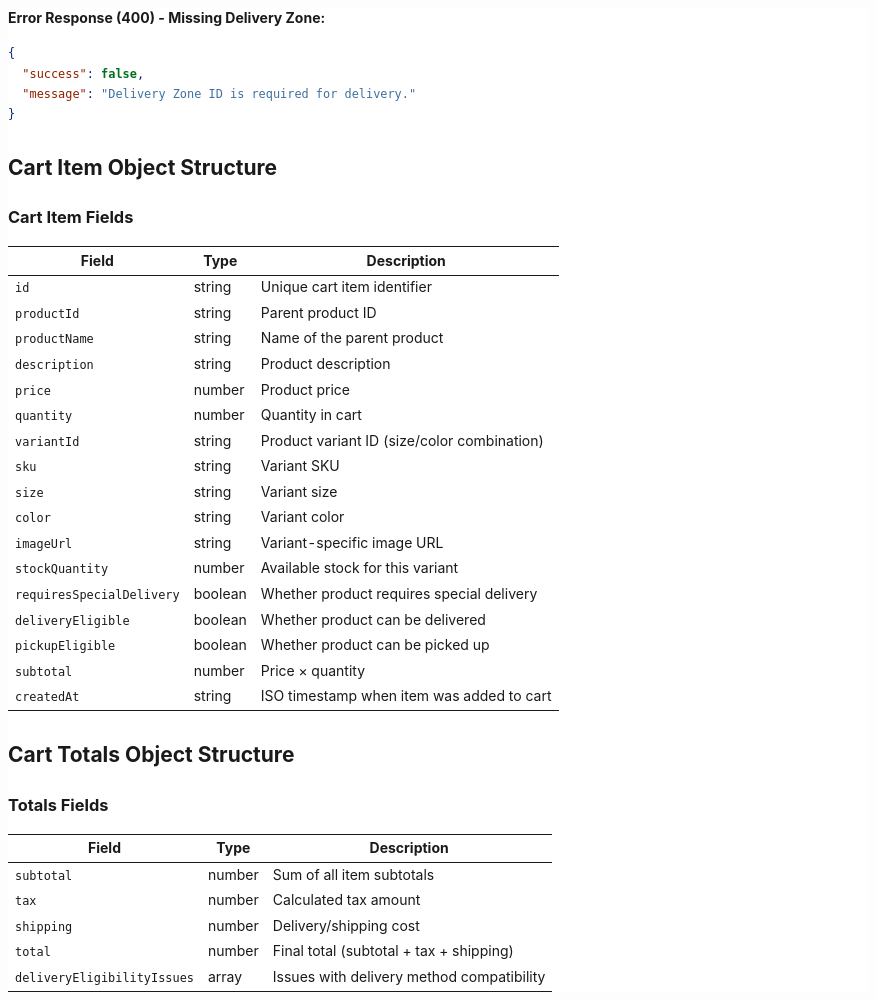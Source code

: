 **Error Response (400) - Missing Delivery Zone:**

```json
{
  "success": false,
  "message": "Delivery Zone ID is required for delivery."
}
```

## Cart Item Object Structure

### Cart Item Fields

| Field                     | Type    | Description                                 |
| ------------------------- | ------- | ------------------------------------------- |
| `id`                      | string  | Unique cart item identifier                 |
| `productId`               | string  | Parent product ID                           |
| `productName`             | string  | Name of the parent product                  |
| `description`             | string  | Product description                         |
| `price`                   | number  | Product price                               |
| `quantity`                | number  | Quantity in cart                            |
| `variantId`               | string  | Product variant ID (size/color combination) |
| `sku`                     | string  | Variant SKU                                 |
| `size`                    | string  | Variant size                                |
| `color`                   | string  | Variant color                               |
| `imageUrl`                | string  | Variant-specific image URL                  |
| `stockQuantity`           | number  | Available stock for this variant            |
| `requiresSpecialDelivery` | boolean | Whether product requires special delivery   |
| `deliveryEligible`        | boolean | Whether product can be delivered            |
| `pickupEligible`          | boolean | Whether product can be picked up            |
| `subtotal`                | number  | Price × quantity                            |
| `createdAt`               | string  | ISO timestamp when item was added to cart   |

## Cart Totals Object Structure

### Totals Fields

| Field                       | Type   | Description                               |
| --------------------------- | ------ | ----------------------------------------- |
| `subtotal`                  | number | Sum of all item subtotals                 |
| `tax`                       | number | Calculated tax amount                     |
| `shipping`                  | number | Delivery/shipping cost                    |
| `total`                     | number | Final total (subtotal + tax + shipping)   |
| `deliveryEligibilityIssues` | array  | Issues with delivery method compatibility |
